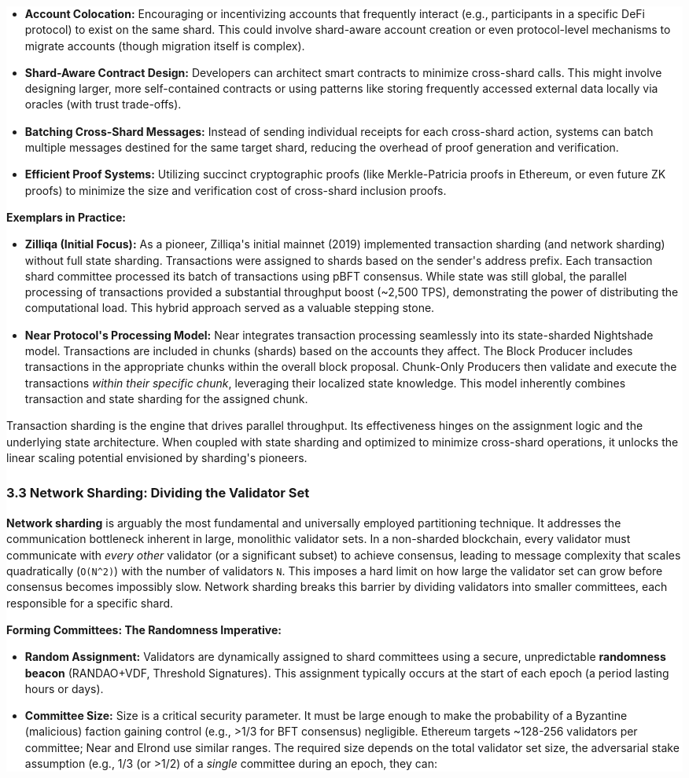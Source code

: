 *   **Account Colocation:** Encouraging or incentivizing accounts that frequently interact (e.g., participants in a specific DeFi protocol) to exist on the same shard. This could involve shard-aware account creation or even protocol-level mechanisms to migrate accounts (though migration itself is complex).

*   **Shard-Aware Contract Design:** Developers can architect smart contracts to minimize cross-shard calls. This might involve designing larger, more self-contained contracts or using patterns like storing frequently accessed external data locally via oracles (with trust trade-offs).

*   **Batching Cross-Shard Messages:** Instead of sending individual receipts for each cross-shard action, systems can batch multiple messages destined for the same target shard, reducing the overhead of proof generation and verification.

*   **Efficient Proof Systems:** Utilizing succinct cryptographic proofs (like Merkle-Patricia proofs in Ethereum, or even future ZK proofs) to minimize the size and verification cost of cross-shard inclusion proofs.

**Exemplars in Practice:**

*   **Zilliqa (Initial Focus):** As a pioneer, Zilliqa's initial mainnet (2019) implemented transaction sharding (and network sharding) without full state sharding. Transactions were assigned to shards based on the sender's address prefix. Each transaction shard committee processed its batch of transactions using pBFT consensus. While state was still global, the parallel processing of transactions provided a substantial throughput boost (~2,500 TPS), demonstrating the power of distributing the computational load. This hybrid approach served as a valuable stepping stone.

*   **Near Protocol's Processing Model:** Near integrates transaction processing seamlessly into its state-sharded Nightshade model. Transactions are included in chunks (shards) based on the accounts they affect. The Block Producer includes transactions in the appropriate chunks within the overall block proposal. Chunk-Only Producers then validate and execute the transactions *within their specific chunk*, leveraging their localized state knowledge. This model inherently combines transaction and state sharding for the assigned chunk.

Transaction sharding is the engine that drives parallel throughput. Its effectiveness hinges on the assignment logic and the underlying state architecture. When coupled with state sharding and optimized to minimize cross-shard operations, it unlocks the linear scaling potential envisioned by sharding's pioneers.

### 3.3 Network Sharding: Dividing the Validator Set

**Network sharding** is arguably the most fundamental and universally employed partitioning technique. It addresses the communication bottleneck inherent in large, monolithic validator sets. In a non-sharded blockchain, every validator must communicate with *every other* validator (or a significant subset) to achieve consensus, leading to message complexity that scales quadratically (`O(N^2)`) with the number of validators `N`. This imposes a hard limit on how large the validator set can grow before consensus becomes impossibly slow. Network sharding breaks this barrier by dividing validators into smaller committees, each responsible for a specific shard.

**Forming Committees: The Randomness Imperative:**

*   **Random Assignment:** Validators are dynamically assigned to shard committees using a secure, unpredictable **randomness beacon** (RANDAO+VDF, Threshold Signatures). This assignment typically occurs at the start of each epoch (a period lasting hours or days).

*   **Committee Size:** Size is a critical security parameter. It must be large enough to make the probability of a Byzantine (malicious) faction gaining control (e.g., >1/3 for BFT consensus) negligible. Ethereum targets ~128-256 validators per committee; Near and Elrond use similar ranges. The required size depends on the total validator set size, the adversarial stake assumption (e.g., 1/3 (or >1/2) of a *single* committee during an epoch, they can:
